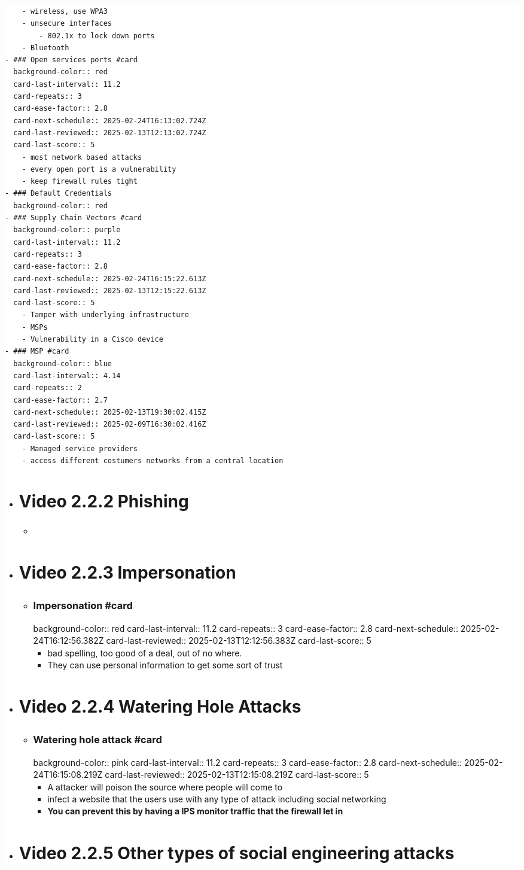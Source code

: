 		- wireless, use WPA3
		- unsecure interfaces
			- 802.1x to lock down ports
		- Bluetooth
	- ### Open services ports #card
	  background-color:: red
	  card-last-interval:: 11.2
	  card-repeats:: 3
	  card-ease-factor:: 2.8
	  card-next-schedule:: 2025-02-24T16:13:02.724Z
	  card-last-reviewed:: 2025-02-13T12:13:02.724Z
	  card-last-score:: 5
		- most network based attacks
		- every open port is a vulnerability
		- keep firewall rules tight
	- ### Default Credentials
	  background-color:: red
	- ### Supply Chain Vectors #card
	  background-color:: purple
	  card-last-interval:: 11.2
	  card-repeats:: 3
	  card-ease-factor:: 2.8
	  card-next-schedule:: 2025-02-24T16:15:22.613Z
	  card-last-reviewed:: 2025-02-13T12:15:22.613Z
	  card-last-score:: 5
		- Tamper with underlying infrastructure
		- MSPs
		- Vulnerability in a Cisco device
	- ### MSP #card
	  background-color:: blue
	  card-last-interval:: 4.14
	  card-repeats:: 2
	  card-ease-factor:: 2.7
	  card-next-schedule:: 2025-02-13T19:30:02.415Z
	  card-last-reviewed:: 2025-02-09T16:30:02.416Z
	  card-last-score:: 5
		- Managed service providers
		- access different costumers networks from a central location
- # Video 2.2.2 Phishing
	-
- # Video 2.2.3 Impersonation
	- ### Impersonation #card
	  background-color:: red
	  card-last-interval:: 11.2
	  card-repeats:: 3
	  card-ease-factor:: 2.8
	  card-next-schedule:: 2025-02-24T16:12:56.382Z
	  card-last-reviewed:: 2025-02-13T12:12:56.383Z
	  card-last-score:: 5
		- bad spelling, too good of a deal, out of no where.
		- They can use personal information to get some sort of trust
- # Video 2.2.4 Watering Hole Attacks
	- ### Watering hole attack #card
	  background-color:: pink
	  card-last-interval:: 11.2
	  card-repeats:: 3
	  card-ease-factor:: 2.8
	  card-next-schedule:: 2025-02-24T16:15:08.219Z
	  card-last-reviewed:: 2025-02-13T12:15:08.219Z
	  card-last-score:: 5
		- A attacker will poison the source where people will come to
		- infect a website that the users use with any type of attack including social networking
		- **You can prevent this by having a IPS monitor traffic that the firewall let in**
- # Video 2.2.5 Other types of social engineering attacks
